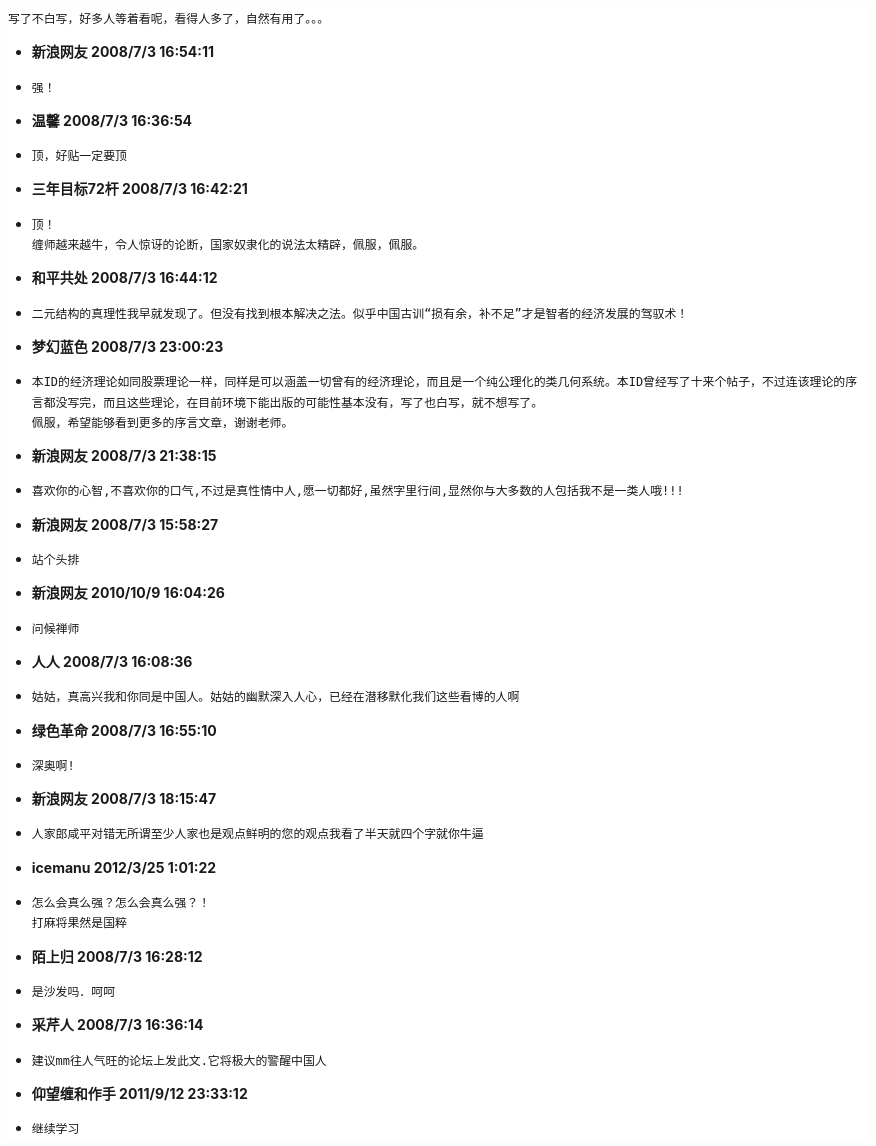   ```
  写了不白写，好多人等着看呢，看得人多了，自然有用了。。。
  ```
- **新浪网友 2008/7/3 16:54:11**
- ```
  强！
  ```
- **温馨 2008/7/3 16:36:54**
- ```
  顶，好贴一定要顶
  ```
- **三年目标72杆 2008/7/3 16:42:21**
- ```
  顶！
  缠师越来越牛，令人惊讶的论断，国家奴隶化的说法太精辟，佩服，佩服。
  ```
- **和平共处 2008/7/3 16:44:12**
- ```
  二元结构的真理性我早就发现了。但没有找到根本解决之法。似乎中国古训“损有余，补不足”才是智者的经济发展的驾驭术！
  ```
- **梦幻蓝色 2008/7/3 23:00:23**
- ```
  本ID的经济理论如同股票理论一样，同样是可以涵盖一切曾有的经济理论，而且是一个纯公理化的类几何系统。本ID曾经写了十来个帖子，不过连该理论的序言都没写完，而且这些理论，在目前环境下能出版的可能性基本没有，写了也白写，就不想写了。
  佩服，希望能够看到更多的序言文章，谢谢老师。
  ```
- **新浪网友 2008/7/3 21:38:15**
- ```
  喜欢你的心智,不喜欢你的口气,不过是真性情中人,愿一切都好,虽然字里行间,显然你与大多数的人包括我不是一类人哦!!!
  ```
- **新浪网友 2008/7/3 15:58:27**
- ```
  站个头排
  ```
- **新浪网友 2010/10/9 16:04:26**
- ```
  问候禅师
  ```
- **人人 2008/7/3 16:08:36**
- ```
  姑姑，真高兴我和你同是中国人。姑姑的幽默深入人心，已经在潜移默化我们这些看博的人啊
  ```
- **绿色革命 2008/7/3 16:55:10**
- ```
  深奥啊!
  ```
- **新浪网友 2008/7/3 18:15:47**
- ```
  人家郎咸平对错无所谓至少人家也是观点鲜明的您的观点我看了半天就四个字就你牛逼
  ```
- **icemanu 2012/3/25 1:01:22**
- ```
  怎么会真么强？怎么会真么强？！
  打麻将果然是国粹
  ```
- **陌上归 2008/7/3 16:28:12**
- ```
  是沙发吗．呵呵
  ```
- **采芹人 2008/7/3 16:36:14**
- ```
  建议mm往人气旺的论坛上发此文.它将极大的警醒中国人
  ```
- **仰望缠和作手 2011/9/12 23:33:12**
- ```
  继续学习
  ```
  ```